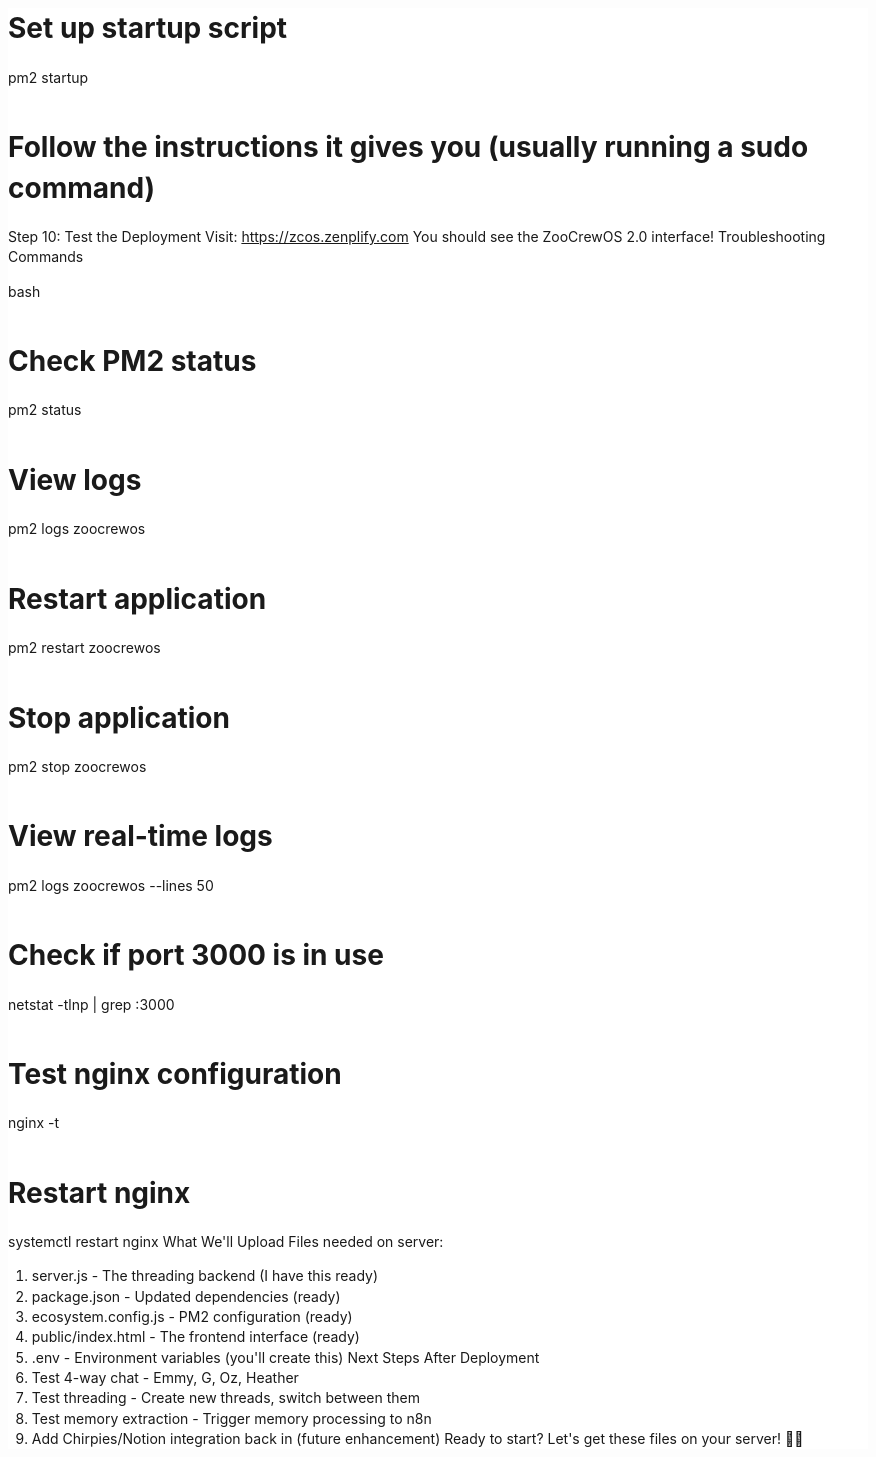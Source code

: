 # Set up startup script
pm2 startup
# Follow the instructions it gives you (usually running a sudo command)
Step 10: Test the Deployment
Visit: https://zcos.zenplify.com
You should see the ZooCrewOS 2.0 interface!
Troubleshooting Commands

bash
# Check PM2 status
pm2 status

# View logs
pm2 logs zoocrewos

# Restart application
pm2 restart zoocrewos

# Stop application
pm2 stop zoocrewos

# View real-time logs
pm2 logs zoocrewos --lines 50

# Check if port 3000 is in use
netstat -tlnp | grep :3000

# Test nginx configuration
nginx -t

# Restart nginx
systemctl restart nginx
What We'll Upload
Files needed on server:
1. server.js - The threading backend (I have this ready)
2. package.json - Updated dependencies (ready)
3. ecosystem.config.js - PM2 configuration (ready)
4. public/index.html - The frontend interface (ready)
5. .env - Environment variables (you'll create this)
Next Steps After Deployment
1. Test 4-way chat - Emmy, G, Oz, Heather
2. Test threading - Create new threads, switch between them
3. Test memory extraction - Trigger memory processing to n8n
4. Add Chirpies/Notion integration back in (future enhancement)
Ready to start? Let's get these files on your server! 🔧✨
